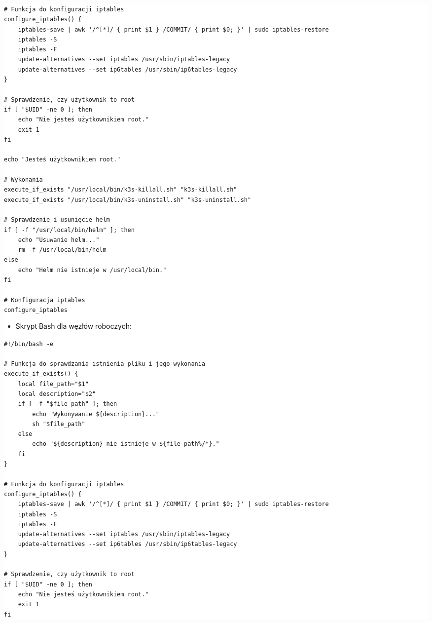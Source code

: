 ```vim
# Funkcja do konfiguracji iptables
configure_iptables() {
    iptables-save | awk '/^[*]/ { print $1 } /COMMIT/ { print $0; }' | sudo iptables-restore
    iptables -S
    iptables -F
    update-alternatives --set iptables /usr/sbin/iptables-legacy
    update-alternatives --set ip6tables /usr/sbin/ip6tables-legacy
}

# Sprawdzenie, czy użytkownik to root
if [ "$UID" -ne 0 ]; then
    echo "Nie jesteś użytkownikiem root."
    exit 1
fi

echo "Jesteś użytkownikiem root."

# Wykonania
execute_if_exists "/usr/local/bin/k3s-killall.sh" "k3s-killall.sh"
execute_if_exists "/usr/local/bin/k3s-uninstall.sh" "k3s-uninstall.sh"

# Sprawdzenie i usunięcie helm
if [ -f "/usr/local/bin/helm" ]; then
    echo "Usuwanie helm..."
    rm -f /usr/local/bin/helm
else
    echo "Helm nie istnieje w /usr/local/bin."
fi

# Konfiguracja iptables
configure_iptables
```

* Skrypt Bash dla węzłów roboczych:

```vim
#!/bin/bash -e

# Funkcja do sprawdzania istnienia pliku i jego wykonania
execute_if_exists() {
    local file_path="$1"
    local description="$2"
    if [ -f "$file_path" ]; then
        echo "Wykonywanie ${description}..."
        sh "$file_path"
    else
        echo "${description} nie istnieje w ${file_path%/*}."
    fi
}

# Funkcja do konfiguracji iptables
configure_iptables() {
    iptables-save | awk '/^[*]/ { print $1 } /COMMIT/ { print $0; }' | sudo iptables-restore
    iptables -S
    iptables -F
    update-alternatives --set iptables /usr/sbin/iptables-legacy
    update-alternatives --set ip6tables /usr/sbin/ip6tables-legacy
}

# Sprawdzenie, czy użytkownik to root
if [ "$UID" -ne 0 ]; then
    echo "Nie jesteś użytkownikiem root."
    exit 1
fi
```